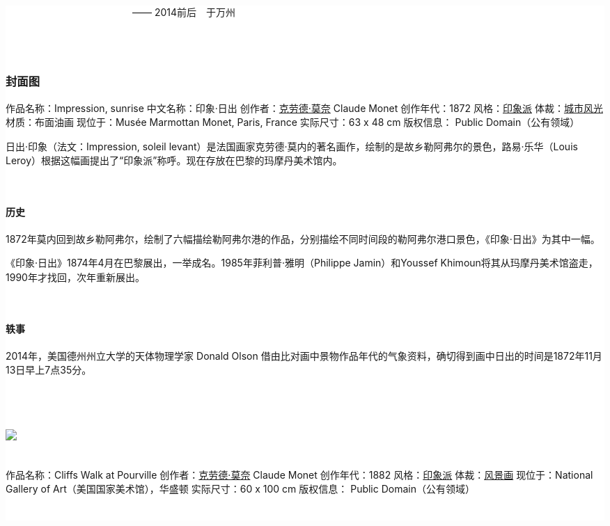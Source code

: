 &emsp;&emsp;&emsp;&emsp;&emsp;&emsp;&emsp;&emsp;&emsp;&emsp;&emsp;&emsp;&emsp;——	2014前后&emsp;于万州

<br>

<br>

### 封面图

作品名称：Impression, sunrise
中文名称：印象·日出
创作者：[克劳德·莫奈](https://www.nbfox.com/author/claude-monet/) Claude Monet
创作年代：1872
风格：[印象派](https://www.nbfox.com/impressionism/)
体裁：[城市风光](https://www.nbfox.com/topics/cityscape/)
材质：布面油画
现位于：Musée Marmottan Monet, Paris, France
实际尺寸：63 x 48 cm
版权信息： Public Domain（公有领域）

日出‧印象（法文：Impression, soleil levant）是法国画家克劳德·莫内的著名画作，绘制的是故乡勒阿弗尔的景色，路易·乐华（Louis Leroy）根据这幅画提出了“印象派”称呼。现在存放在巴黎的玛摩丹美术馆内。

<br>

#### 历史

1872年莫内回到故乡勒阿弗尔，绘制了六幅描绘勒阿弗尔港的作品，分别描绘不同时间段的勒阿弗尔港口景色，《印象·日出》为其中一幅。

《印象·日出》1874年4月在巴黎展出，一举成名。1985年菲利普·雅明（Philippe Jamin）和Youssef Khimoun将其从玛摩丹美术馆盗走，1990年才找回，次年重新展出。

<br>

#### 轶事

2014年，美国德州州立大学的天体物理学家 Donald Olson 借由比对画中景物作品年代的气象资料，确切得到画中日出的时间是1872年11月13日早上7点35分。

<br>

<br>

<br>

<img src="https://cdn.staticaly.com/gh/ratears/image-hosting@main/save-images/Cliffs_at_Pourville_A21450.5lsvy8ipgv80.webp" width="100%" />

<br>

<br>

作品名称：Cliffs Walk at Pourville
创作者：[克劳德·莫奈](https://www.nbfox.com/author/claude-monet/) Claude Monet
创作年代：1882
风格：[印象派](https://www.nbfox.com/impressionism/)
体裁：[风景画](https://www.nbfox.com/topics/landscape/)
现位于：National Gallery of Art（美国国家美术馆），华盛顿
实际尺寸：60 x 100 cm
版权信息： Public Domain（公有领域）

<br>
